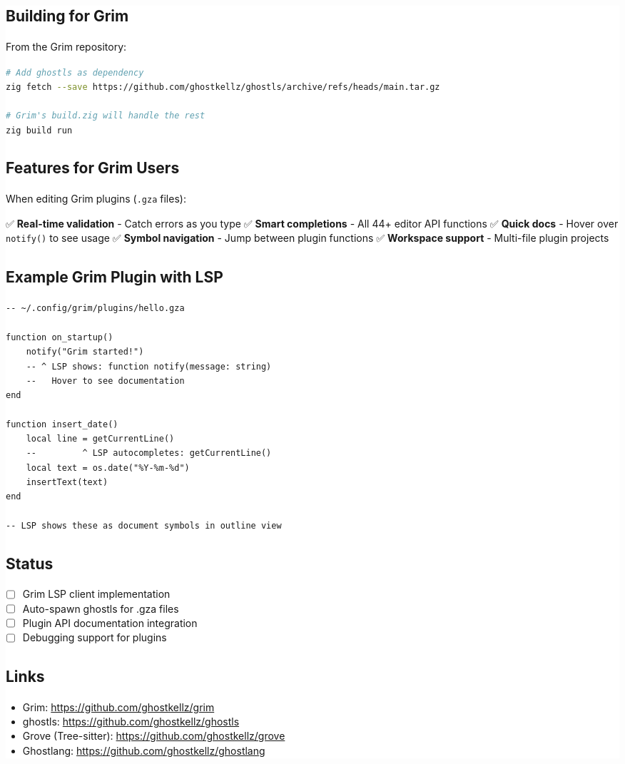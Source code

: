 ## Building for Grim

From the Grim repository:

```bash
# Add ghostls as dependency
zig fetch --save https://github.com/ghostkellz/ghostls/archive/refs/heads/main.tar.gz

# Grim's build.zig will handle the rest
zig build run
```

## Features for Grim Users

When editing Grim plugins (`.gza` files):

✅ **Real-time validation** - Catch errors as you type
✅ **Smart completions** - All 44+ editor API functions
✅ **Quick docs** - Hover over `notify()` to see usage
✅ **Symbol navigation** - Jump between plugin functions
✅ **Workspace support** - Multi-file plugin projects

## Example Grim Plugin with LSP

```gza
-- ~/.config/grim/plugins/hello.gza

function on_startup()
    notify("Grim started!")
    -- ^ LSP shows: function notify(message: string)
    --   Hover to see documentation
end

function insert_date()
    local line = getCurrentLine()
    --         ^ LSP autocompletes: getCurrentLine()
    local text = os.date("%Y-%m-%d")
    insertText(text)
end

-- LSP shows these as document symbols in outline view
```

## Status

- [ ] Grim LSP client implementation
- [ ] Auto-spawn ghostls for .gza files
- [ ] Plugin API documentation integration
- [ ] Debugging support for plugins

## Links

- Grim: https://github.com/ghostkellz/grim
- ghostls: https://github.com/ghostkellz/ghostls
- Grove (Tree-sitter): https://github.com/ghostkellz/grove
- Ghostlang: https://github.com/ghostkellz/ghostlang
